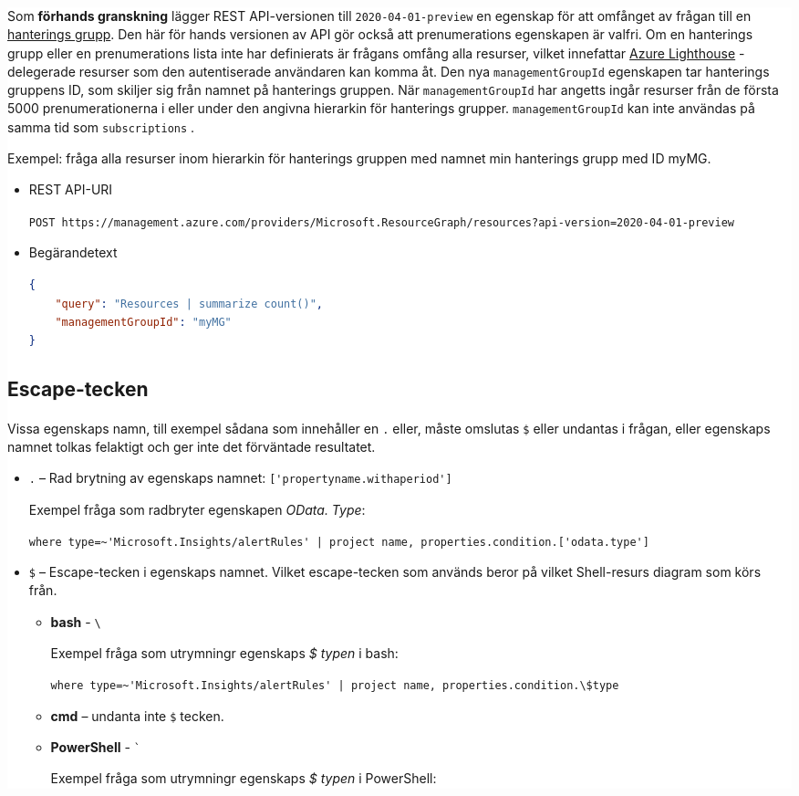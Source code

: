 Som **förhands granskning** lägger REST API-versionen till `2020-04-01-preview` en egenskap för att omfånget av frågan till en [hanterings grupp](../../management-groups/overview.md). Den här för hands versionen av API gör också att prenumerations egenskapen är valfri. Om en hanterings grupp eller en prenumerations lista inte har definierats är frågans omfång alla resurser, vilket innefattar [Azure Lighthouse](../../../lighthouse/concepts/azure-delegated-resource-management.md) -delegerade resurser som den autentiserade användaren kan komma åt. Den nya `managementGroupId` egenskapen tar hanterings gruppens ID, som skiljer sig från namnet på hanterings gruppen. När `managementGroupId` har angetts ingår resurser från de första 5000 prenumerationerna i eller under den angivna hierarkin för hanterings grupper. `managementGroupId` kan inte användas på samma tid som `subscriptions` .

Exempel: fråga alla resurser inom hierarkin för hanterings gruppen med namnet min hanterings grupp med ID myMG.

- REST API-URI

  ```http
  POST https://management.azure.com/providers/Microsoft.ResourceGraph/resources?api-version=2020-04-01-preview
  ```

- Begärandetext

  ```json
  {
      "query": "Resources | summarize count()",
      "managementGroupId": "myMG"
  }
  ```

## <a name="escape-characters"></a>Escape-tecken

Vissa egenskaps namn, till exempel sådana som innehåller en `.` eller, måste omslutas `$` eller undantas i frågan, eller egenskaps namnet tolkas felaktigt och ger inte det förväntade resultatet.

- `.` – Rad brytning av egenskaps namnet: `['propertyname.withaperiod']`
  
  Exempel fråga som radbryter egenskapen _OData. Type_:

  ```kusto
  where type=~'Microsoft.Insights/alertRules' | project name, properties.condition.['odata.type']
  ```

- `$` – Escape-tecken i egenskaps namnet. Vilket escape-tecken som används beror på vilket Shell-resurs diagram som körs från.

  - **bash** - `\`

    Exempel fråga som utrymningr egenskaps _\$ typen_ i bash:

    ```kusto
    where type=~'Microsoft.Insights/alertRules' | project name, properties.condition.\$type
    ```

  - **cmd** – undanta inte `$` tecken.

  - **PowerShell** - ``` ` ```

    Exempel fråga som utrymningr egenskaps _\$ typen_ i PowerShell:
